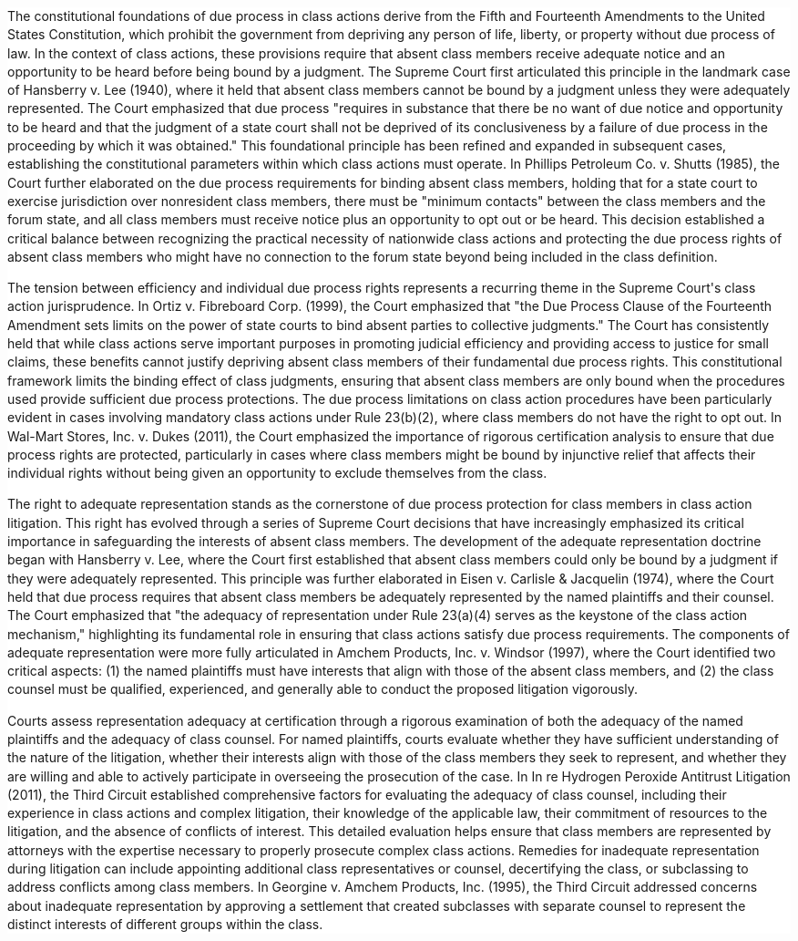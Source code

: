 The constitutional foundations of due process in class actions derive from the Fifth and Fourteenth Amendments to the United States Constitution, which prohibit the government from depriving any person of life, liberty, or property without due process of law. In the context of class actions, these provisions require that absent class members receive adequate notice and an opportunity to be heard before being bound by a judgment. The Supreme Court first articulated this principle in the landmark case of Hansberry v. Lee (1940), where it held that absent class members cannot be bound by a judgment unless they were adequately represented. The Court emphasized that due process "requires in substance that there be no want of due notice and opportunity to be heard and that the judgment of a state court shall not be deprived of its conclusiveness by a failure of due process in the proceeding by which it was obtained." This foundational principle has been refined and expanded in subsequent cases, establishing the constitutional parameters within which class actions must operate. In Phillips Petroleum Co. v. Shutts (1985), the Court further elaborated on the due process requirements for binding absent class members, holding that for a state court to exercise jurisdiction over nonresident class members, there must be "minimum contacts" between the class members and the forum state, and all class members must receive notice plus an opportunity to opt out or be heard. This decision established a critical balance between recognizing the practical necessity of nationwide class actions and protecting the due process rights of absent class members who might have no connection to the forum state beyond being included in the class definition.

The tension between efficiency and individual due process rights represents a recurring theme in the Supreme Court's class action jurisprudence. In Ortiz v. Fibreboard Corp. (1999), the Court emphasized that "the Due Process Clause of the Fourteenth Amendment sets limits on the power of state courts to bind absent parties to collective judgments." The Court has consistently held that while class actions serve important purposes in promoting judicial efficiency and providing access to justice for small claims, these benefits cannot justify depriving absent class members of their fundamental due process rights. This constitutional framework limits the binding effect of class judgments, ensuring that absent class members are only bound when the procedures used provide sufficient due process protections. The due process limitations on class action procedures have been particularly evident in cases involving mandatory class actions under Rule 23(b)(2), where class members do not have the right to opt out. In Wal-Mart Stores, Inc. v. Dukes (2011), the Court emphasized the importance of rigorous certification analysis to ensure that due process rights are protected, particularly in cases where class members might be bound by injunctive relief that affects their individual rights without being given an opportunity to exclude themselves from the class.

The right to adequate representation stands as the cornerstone of due process protection for class members in class action litigation. This right has evolved through a series of Supreme Court decisions that have increasingly emphasized its critical importance in safeguarding the interests of absent class members. The development of the adequate representation doctrine began with Hansberry v. Lee, where the Court first established that absent class members could only be bound by a judgment if they were adequately represented. This principle was further elaborated in Eisen v. Carlisle & Jacquelin (1974), where the Court held that due process requires that absent class members be adequately represented by the named plaintiffs and their counsel. The Court emphasized that "the adequacy of representation under Rule 23(a)(4) serves as the keystone of the class action mechanism," highlighting its fundamental role in ensuring that class actions satisfy due process requirements. The components of adequate representation were more fully articulated in Amchem Products, Inc. v. Windsor (1997), where the Court identified two critical aspects: (1) the named plaintiffs must have interests that align with those of the absent class members, and (2) the class counsel must be qualified, experienced, and generally able to conduct the proposed litigation vigorously.

Courts assess representation adequacy at certification through a rigorous examination of both the adequacy of the named plaintiffs and the adequacy of class counsel. For named plaintiffs, courts evaluate whether they have sufficient understanding of the nature of the litigation, whether their interests align with those of the class members they seek to represent, and whether they are willing and able to actively participate in overseeing the prosecution of the case. In In re Hydrogen Peroxide Antitrust Litigation (2011), the Third Circuit established comprehensive factors for evaluating the adequacy of class counsel, including their experience in class actions and complex litigation, their knowledge of the applicable law, their commitment of resources to the litigation, and the absence of conflicts of interest. This detailed evaluation helps ensure that class members are represented by attorneys with the expertise necessary to properly prosecute complex class actions. Remedies for inadequate representation during litigation can include appointing additional class representatives or counsel, decertifying the class, or subclassing to address conflicts among class members. In Georgine v. Amchem Products, Inc. (1995), the Third Circuit addressed concerns about inadequate representation by approving a settlement that created subclasses with separate counsel to represent the distinct interests of different groups within the class.
